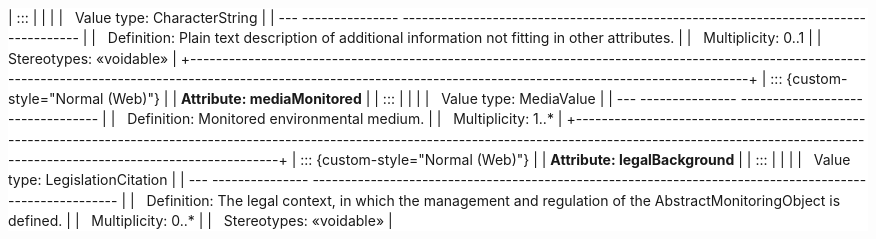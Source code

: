 | :::                                                                                                                                                                                                                        |
|                                                                                                                                                                                                                            |
|       Value type:     CharacterString                                                                                                                                                                                      |
|   --- --------------- -----------------------------------------------------------------------------------                                                                                                                  |
|       Definition:     Plain text description of additional information not fitting in other attributes.                                                                                                                    |
|       Multiplicity:   0..1                                                                                                                                                                                                 |
|       Stereotypes:    «voidable»                                                                                                                                                                                           |
+----------------------------------------------------------------------------------------------------------------------------------------------------------------------------------------------------------------------------+
| ::: {custom-style="Normal (Web)"}                                                                                                                                                                                          |
| **Attribute: mediaMonitored**                                                                                                                                                                                              |
| :::                                                                                                                                                                                                                        |
|                                                                                                                                                                                                                            |
|       Value type:     MediaValue                                                                                                                                                                                           |
|   --- --------------- ---------------------------------                                                                                                                                                                    |
|       Definition:     Monitored environmental medium.                                                                                                                                                                      |
|       Multiplicity:   1..\*                                                                                                                                                                                                |
+----------------------------------------------------------------------------------------------------------------------------------------------------------------------------------------------------------------------------+
| ::: {custom-style="Normal (Web)"}                                                                                                                                                                                          |
| **Attribute: legalBackground**                                                                                                                                                                                             |
| :::                                                                                                                                                                                                                        |
|                                                                                                                                                                                                                            |
|       Value type:     LegislationCitation                                                                                                                                                                                  |
|   --- --------------- -------------------------------------------------------------------------------------------------------                                                                                              |
|       Definition:     The legal context, in which the management and regulation of the AbstractMonitoringObject is defined.                                                                                                |
|       Multiplicity:   0..\*                                                                                                                                                                                                |
|       Stereotypes:    «voidable»                                                                                                                                                                                           |